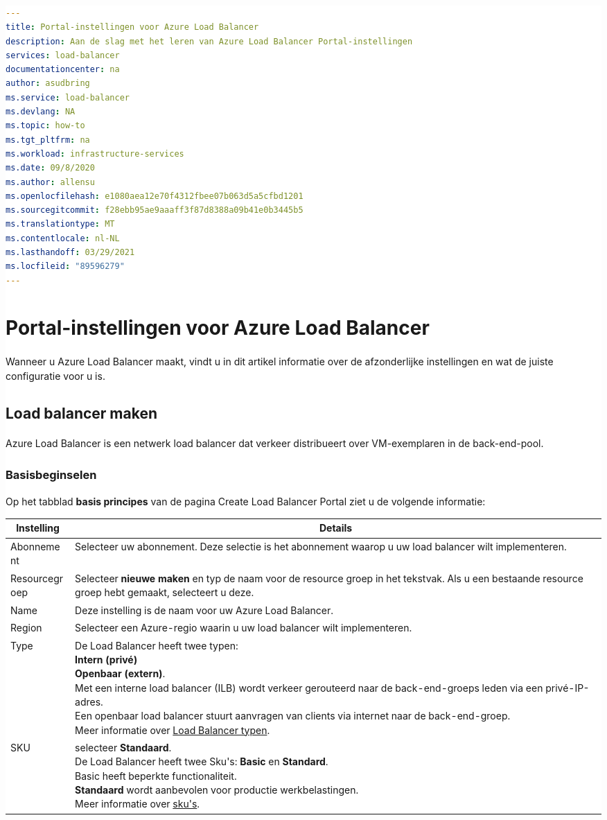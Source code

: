 ```yaml
---
title: Portal-instellingen voor Azure Load Balancer
description: Aan de slag met het leren van Azure Load Balancer Portal-instellingen
services: load-balancer
documentationcenter: na
author: asudbring
ms.service: load-balancer
ms.devlang: NA
ms.topic: how-to
ms.tgt_pltfrm: na
ms.workload: infrastructure-services
ms.date: 09/8/2020
ms.author: allensu
ms.openlocfilehash: e1080aea12e70f4312fbee07b063d5a5cfbd1201
ms.sourcegitcommit: f28ebb95ae9aaaff3f87d8388a09b41e0b3445b5
ms.translationtype: MT
ms.contentlocale: nl-NL
ms.lasthandoff: 03/29/2021
ms.locfileid: "89596279"
---
```

# <a name="azure-load-balancer-portal-settings"></a>Portal-instellingen voor Azure Load Balancer

Wanneer u Azure Load Balancer maakt, vindt u in dit artikel informatie over de afzonderlijke instellingen en wat de juiste configuratie voor u is.

## <a name="create-load-balancer"></a>Load balancer maken

Azure Load Balancer is een netwerk load balancer dat verkeer distribueert over VM-exemplaren in de back-end-pool.

### <a name="basics"></a>Basisbeginselen

Op het tabblad **basis principes** van de pagina Create Load Balancer Portal ziet u de volgende informatie:



| Instelling |  Details |
| ---------- | ---------- |
| Abonnement  | Selecteer uw abonnement. Deze selectie is het abonnement waarop u uw load balancer wilt implementeren. |
| Resourcegroep | Selecteer **nieuwe maken** en typ de naam voor de resource groep in het tekstvak. Als u een bestaande resource groep hebt gemaakt, selecteert u deze. |
| Name | Deze instelling is de naam voor uw Azure Load Balancer. |
| Region | Selecteer een Azure-regio waarin u uw load balancer wilt implementeren. |
| Type | De Load Balancer heeft twee typen: </br> **Intern (privé)** </br> **Openbaar (extern)**.</br> Met een interne load balancer (ILB) wordt verkeer gerouteerd naar de back-end-groeps leden via een privé-IP-adres.</br> Een openbaar load balancer stuurt aanvragen van clients via internet naar de back-end-groep.</br> Meer informatie over [Load Balancer typen](components.md#frontend-ip-configuration-).|
| SKU  | selecteer **Standaard**. </br> De Load Balancer heeft twee Sku's: **Basic** en **Standard**. </br> Basic heeft beperkte functionaliteit. </br> **Standaard** wordt aanbevolen voor productie werkbelastingen. </br> Meer informatie over [sku's](skus.md). |
